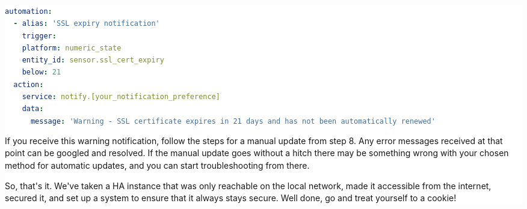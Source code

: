 ```yaml
automation:
  - alias: 'SSL expiry notification'
    trigger:
    platform: numeric_state
    entity_id: sensor.ssl_cert_expiry
    below: 21
  action:
    service: notify.[your_notification_preference]
    data:
      message: 'Warning - SSL certificate expires in 21 days and has not been automatically renewed'
```
	  
If you receive this warning notification, follow the steps for a manual update from step 8.  Any error messages received at that point can be googled and resolved.  If the manual update goes without a hitch there may be something wrong with your chosen method for automatic updates, and you can start troubleshooting from there.

So, that's it.  We've taken a HA instance that was only reachable on the local network, made it accessible from the internet, secured it, and set up a system to ensure that it always stays secure.  Well done, go and treat yourself to a cookie!